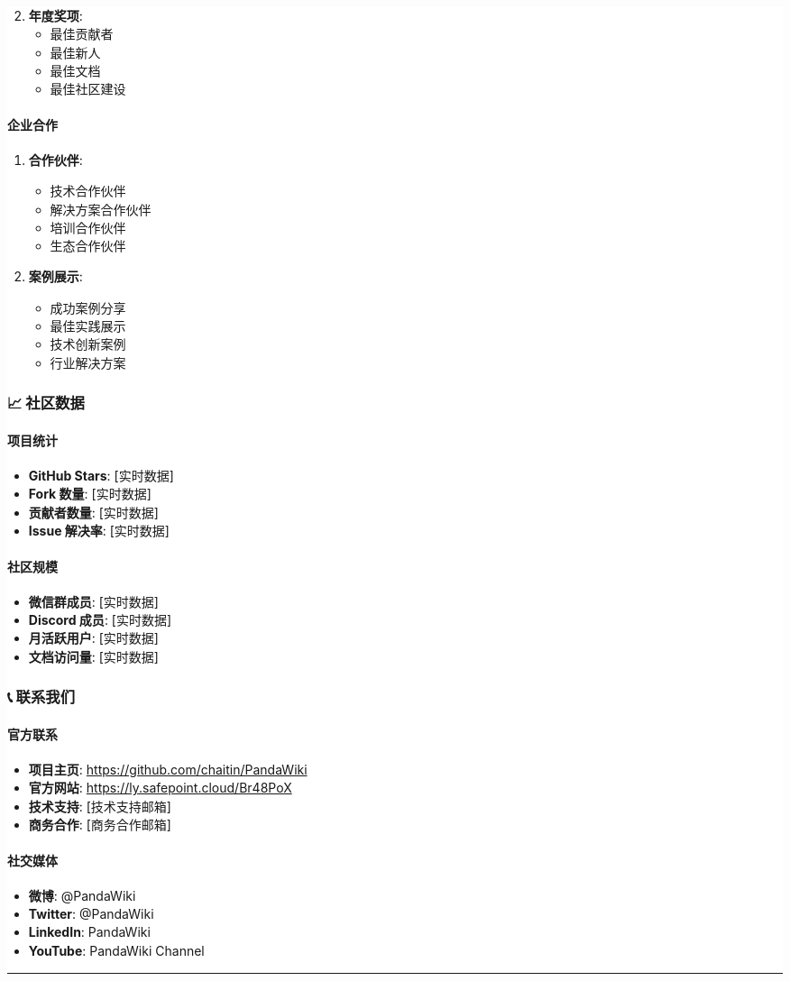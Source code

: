 2. **年度奖项**:
   - 最佳贡献者
   - 最佳新人
   - 最佳文档
   - 最佳社区建设

#### 企业合作

1. **合作伙伴**:
   - 技术合作伙伴
   - 解决方案合作伙伴
   - 培训合作伙伴
   - 生态合作伙伴

2. **案例展示**:
   - 成功案例分享
   - 最佳实践展示
   - 技术创新案例
   - 行业解决方案

### 📈 社区数据

#### 项目统计

- **GitHub Stars**: [实时数据]
- **Fork 数量**: [实时数据]
- **贡献者数量**: [实时数据]
- **Issue 解决率**: [实时数据]

#### 社区规模

- **微信群成员**: [实时数据]
- **Discord 成员**: [实时数据]
- **月活跃用户**: [实时数据]
- **文档访问量**: [实时数据]

### 📞 联系我们

#### 官方联系

- **项目主页**: https://github.com/chaitin/PandaWiki
- **官方网站**: https://ly.safepoint.cloud/Br48PoX
- **技术支持**: [技术支持邮箱]
- **商务合作**: [商务合作邮箱]

#### 社交媒体

- **微博**: @PandaWiki
- **Twitter**: @PandaWiki
- **LinkedIn**: PandaWiki
- **YouTube**: PandaWiki Channel

---
